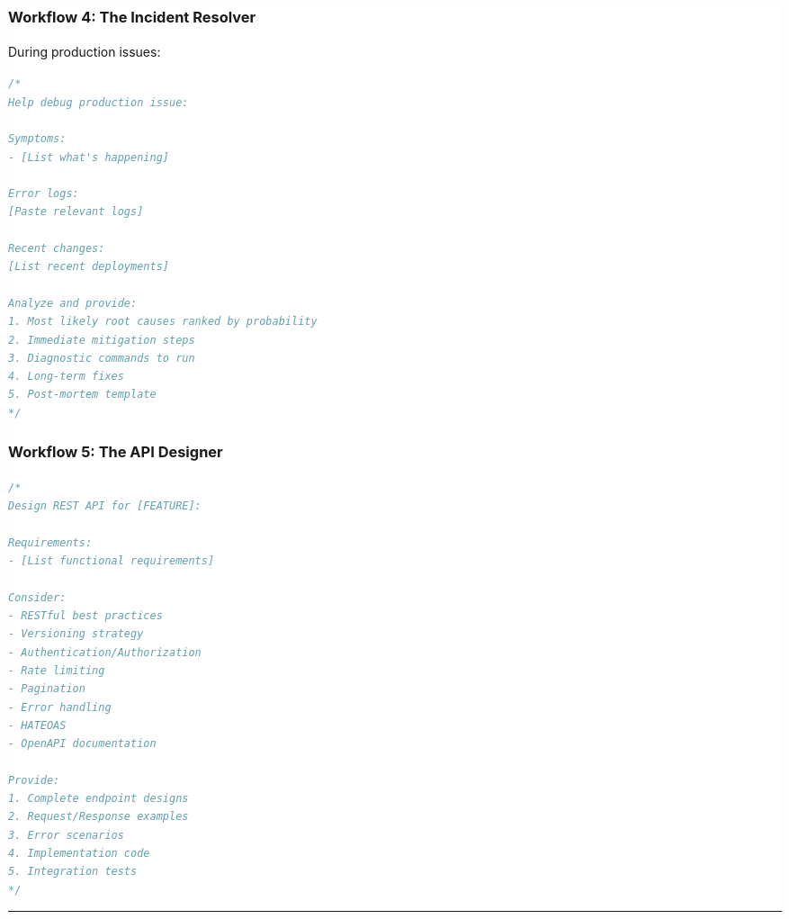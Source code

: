 ### Workflow 4: The Incident Resolver

During production issues:

```javascript
/*
Help debug production issue:

Symptoms:
- [List what's happening]

Error logs:
[Paste relevant logs]

Recent changes:
[List recent deployments]

Analyze and provide:
1. Most likely root causes ranked by probability
2. Immediate mitigation steps
3. Diagnostic commands to run
4. Long-term fixes
5. Post-mortem template
*/
```

### Workflow 5: The API Designer

```javascript
/*
Design REST API for [FEATURE]:

Requirements:
- [List functional requirements]

Consider:
- RESTful best practices
- Versioning strategy
- Authentication/Authorization
- Rate limiting
- Pagination
- Error handling
- HATEOAS
- OpenAPI documentation

Provide:
1. Complete endpoint designs
2. Request/Response examples
3. Error scenarios
4. Implementation code
5. Integration tests
*/
```

---